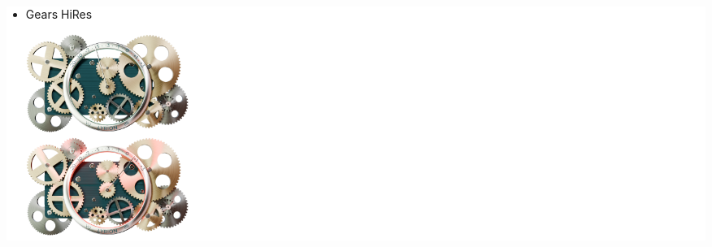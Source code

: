 - Gears HiRes <pre><img src="assets/visualisers/vumeters/Alex_gears_HiRes/0018.png?raw=true" alt="Alex_gears_HiRes" width="200"/> <img src="assets/visualisers/vumeters/Alex_gears_HiRes/0042.png?raw=true" alt="Alex_gears_HiRes" width="200"/></pre>